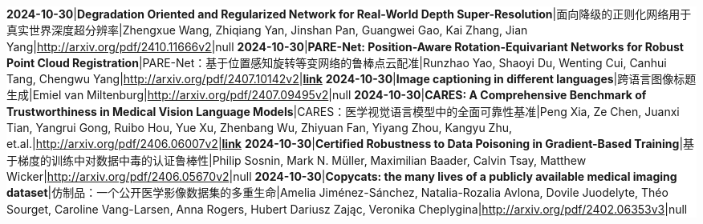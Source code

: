 **2024-10-30**|**Degradation Oriented and Regularized Network for Real-World Depth   Super-Resolution**|面向降级的正则化网络用于真实世界深度超分辨率|Zhengxue Wang, Zhiqiang Yan, Jinshan Pan, Guangwei Gao, Kai Zhang, Jian Yang|<http://arxiv.org/pdf/2410.11666v2>|null
**2024-10-30**|**PARE-Net: Position-Aware Rotation-Equivariant Networks for Robust Point   Cloud Registration**|PARE-Net：基于位置感知旋转等变网络的鲁棒点云配准|Runzhao Yao, Shaoyi Du, Wenting Cui, Canhui Tang, Chengwu Yang|<http://arxiv.org/pdf/2407.10142v2>|**[link](https://github.com/yaorz97/parenet)**
**2024-10-30**|**Image captioning in different languages**|跨语言图像标题生成|Emiel van Miltenburg|<http://arxiv.org/pdf/2407.09495v2>|null
**2024-10-30**|**CARES: A Comprehensive Benchmark of Trustworthiness in Medical Vision   Language Models**|CARES：医学视觉语言模型中的全面可靠性基准|Peng Xia, Ze Chen, Juanxi Tian, Yangrui Gong, Ruibo Hou, Yue Xu, Zhenbang Wu, Zhiyuan Fan, Yiyang Zhou, Kangyu Zhu, et.al.|<http://arxiv.org/pdf/2406.06007v2>|**[link](https://github.com/richard-peng-xia/cares)**
**2024-10-30**|**Certified Robustness to Data Poisoning in Gradient-Based Training**|基于梯度的训练中对数据中毒的认证鲁棒性|Philip Sosnin, Mark N. Müller, Maximilian Baader, Calvin Tsay, Matthew Wicker|<http://arxiv.org/pdf/2406.05670v2>|null
**2024-10-30**|**Copycats: the many lives of a publicly available medical imaging dataset**|仿制品：一个公开医学影像数据集的多重生命|Amelia Jiménez-Sánchez, Natalia-Rozalia Avlona, Dovile Juodelyte, Théo Sourget, Caroline Vang-Larsen, Anna Rogers, Hubert Dariusz Zając, Veronika Cheplygina|<http://arxiv.org/pdf/2402.06353v3>|null

